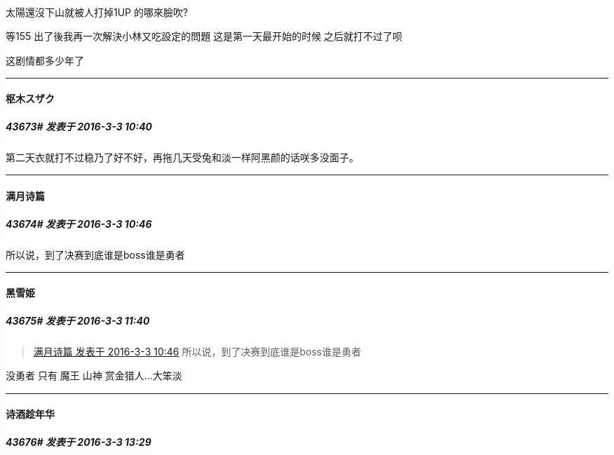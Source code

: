 太陽還沒下山就被人打掉1UP 的哪來臉吹?


等155 出了後我再一次解決小林又吃設定的問題</blockquote>
这是第一天最开始的时候 之后就打不过了呗  


这剧情都多少年了







-----

####  枢木スザク  
##### 43673#       发表于 2016-3-3 10:40




第二天衣就打不过稳乃了好不好，再拖几天受兔和淡一样阿黑颜的话咲多没面子。







-----

####  满月诗篇  
##### 43674#       发表于 2016-3-3 10:46




所以说，到了决赛到底谁是boss谁是勇者







-----

####  黑雪姫  
##### 43675#       发表于 2016-3-3 11:40



<blockquote><a href="httphttps://bbs.saraba1st.com/2b/forum.php?mod=redirect&amp;amp;goto=findpost&amp;amp;pid=31723165&amp;amp;ptid=821720" target="_blank">满月诗篇 发表于 2016-3-3 10:46</a>
所以说，到了决赛到底谁是boss谁是勇者</blockquote>
没勇者 只有 魔王 山神 赏金猎人...大笨淡







-----

####  诗酒趁年华  
##### 43676#       发表于 2016-3-3 13:29
